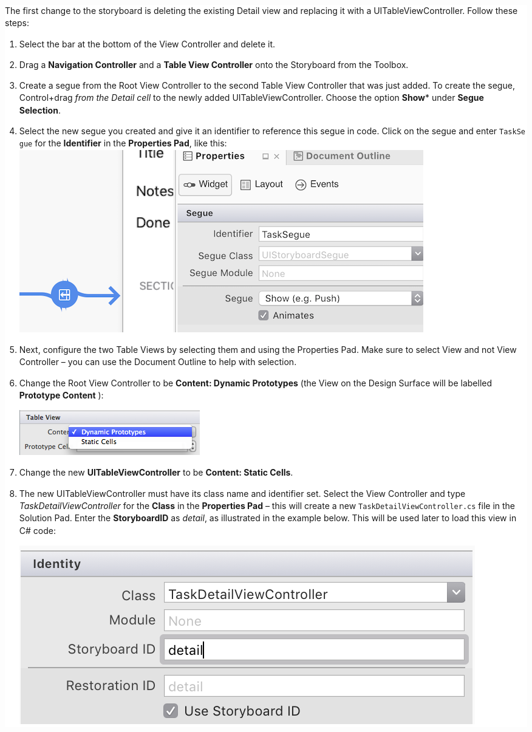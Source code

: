 The first change to the storyboard is deleting the existing Detail view and
replacing it with a UITableViewController. Follow these steps:

1.  Select the bar at the bottom of the View Controller and delete it.
2.  Drag a **Navigation Controller** and a **Table View Controller** onto the Storyboard from the Toolbox. 
3.  Create a segue from the Root View Controller to the second Table View Controller that was just added. To create the segue, Control+drag *from the Detail cell* to the newly added UITableViewController. Choose the option  **Show*** under  **Segue Selection**. 
4.  Select the new segue you created and give it an identifier to reference this segue in code. Click on the segue and enter `TaskSegue` for the  **Identifier** in the  **Properties Pad**, like this:    
  [![Naming segue in property panel](creating-tables-in-a-storyboard-images/image16a-sml.png)](creating-tables-in-a-storyboard-images/image16a.png#lightbox) 

5. Next, configure the two Table Views by selecting them and using the Properties Pad. Make sure to select View and not View Controller – you can use the Document Outline to help with selection.

6.  Change the Root View Controller to be  **Content: Dynamic Prototypes** (the View on the Design Surface will be labelled  **Prototype Content** ):

    [![Setting the Content property to dynamic prototypes](creating-tables-in-a-storyboard-images/image17a.png)](creating-tables-in-a-storyboard-images/image17a.png#lightbox)

7.  Change the new **UITableViewController** to be  **Content: Static Cells**. 


8. The new UITableViewController must have its class name and
identifier set. Select the View Controller and type _TaskDetailViewController_ for the **Class** in the **Properties Pad** – this will create a new `TaskDetailViewController.cs` file in the Solution Pad. Enter the **StoryboardID** as _detail_, as illustrated in the example below. This will be
used later to load this view in C# code:  

    [![Setting the Storyboard ID](creating-tables-in-a-storyboard-images/image18a.png)](creating-tables-in-a-storyboard-images/image18a.png#lightbox)
